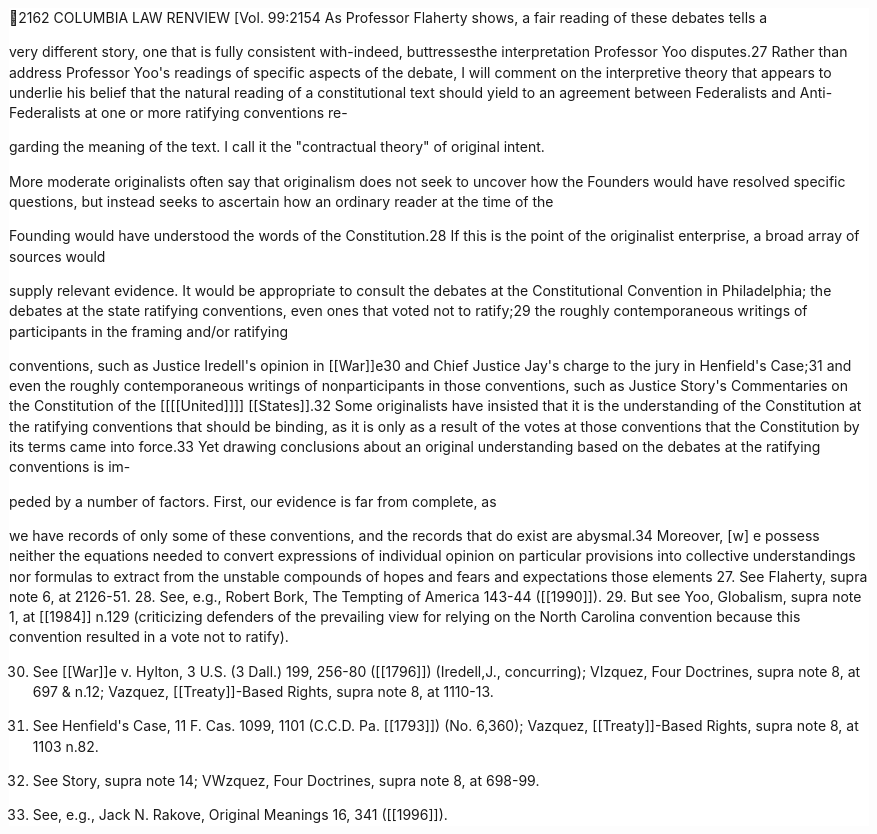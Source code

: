2162 COLUMBIA LAW RENVIEW [Vol. 99:2154
As Professor Flaherty shows, a fair reading of these debates tells a

very different story, one that is fully consistent with-indeed, buttressesthe interpretation Professor Yoo disputes.27 Rather than address Professor Yoo's readings of specific aspects of the debate, I will comment on the
interpretive theory that appears to underlie his belief that the natural
reading of a constitutional text should yield to an agreement between
Federalists and Anti-Federalists at one or more ratifying conventions re-

garding the meaning of the text. I call it the "contractual theory" of original intent.

More moderate originalists often say that originalism does not seek
to uncover how the Founders would have resolved specific questions, but
instead seeks to ascertain how an ordinary reader at the time of the

Founding would have understood the words of the Constitution.28 If this
is the point of the originalist enterprise, a broad array of sources would

supply relevant evidence. It would be appropriate to consult the debates
at the Constitutional Convention in Philadelphia; the debates at the state
ratifying conventions, even ones that voted not to ratify;29 the roughly
contemporaneous writings of participants in the framing and/or ratifying

conventions, such as Justice Iredell's opinion in [[War]]e30 and Chief Justice
Jay's charge to the jury in Henfield's Case;31 and even the roughly contemporaneous writings of nonparticipants in those conventions, such as Justice Story's Commentaries on the Constitution of the [[[[United]]]] [[States]].32
Some originalists have insisted that it is the understanding of the
Constitution at the ratifying conventions that should be binding, as it is
only as a result of the votes at those conventions that the Constitution by
its terms came into force.33 Yet drawing conclusions about an original
understanding based on the debates at the ratifying conventions is im-

peded by a number of factors. First, our evidence is far from complete, as

we have records of only some of these conventions, and the records that
do exist are abysmal.34 Moreover,
[w] e possess neither the equations needed to convert expressions of individual opinion on particular provisions into collective understandings nor formulas to extract from the unstable
compounds of hopes and fears and expectations those elements
27. See Flaherty, supra note 6, at 2126-51.
28. See, e.g., Robert Bork, The Tempting of America 143-44 ([[1990]]).
29. But see Yoo, Globalism, supra note 1, at [[1984]] n.129 (criticizing defenders of the
prevailing view for relying on the North Carolina convention because this convention
resulted in a vote not to ratify).

30. See [[War]]e v. Hylton, 3 U.S. (3 Dall.) 199, 256-80 ([[1796]]) (Iredell,J., concurring);
VIzquez, Four Doctrines, supra note 8, at 697 & n.12; Vazquez, [[Treaty]]-Based Rights, supra
note 8, at 1110-13.

31. See Henfield's Case, 11 F. Cas. 1099, 1101 (C.C.D. Pa. [[1793]]) (No. 6,360); Vazquez,
[[Treaty]]-Based Rights, supra note 8, at 1103 n.82.

32. See Story, supra note 14; VWzquez, Four Doctrines, supra note 8, at 698-99.
33. See, e.g., Jack N. Rakove, Original Meanings 16, 341 ([[1996]]).
